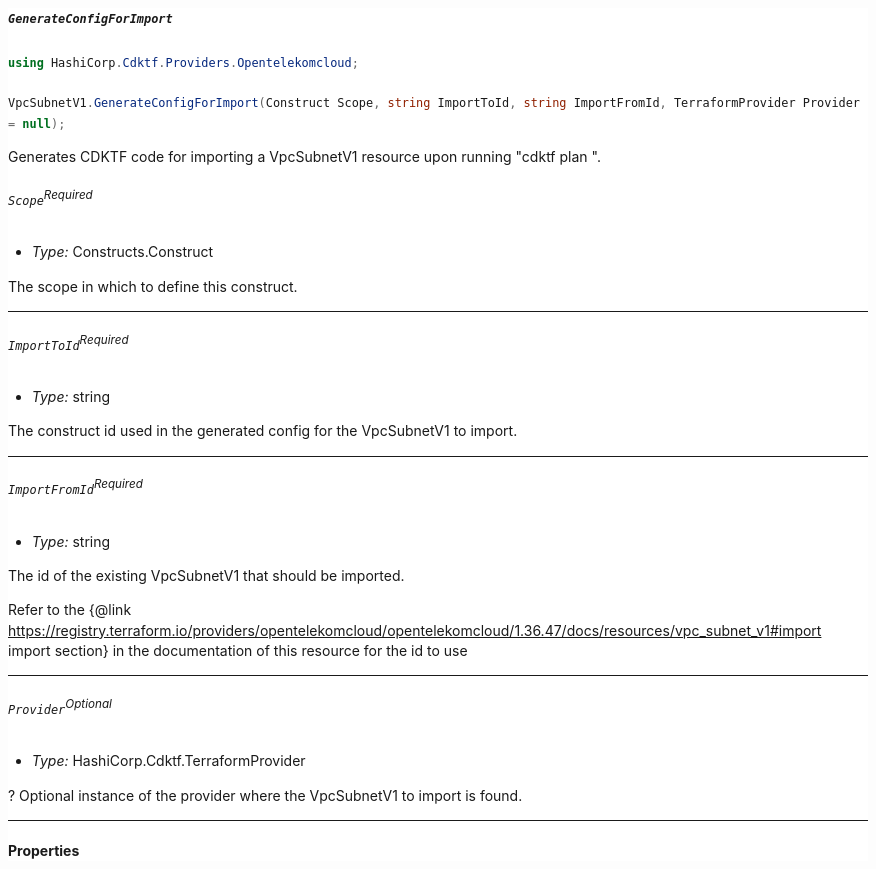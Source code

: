 
##### `GenerateConfigForImport` <a name="GenerateConfigForImport" id="@cdktf/provider-opentelekomcloud.vpcSubnetV1.VpcSubnetV1.generateConfigForImport"></a>

```csharp
using HashiCorp.Cdktf.Providers.Opentelekomcloud;

VpcSubnetV1.GenerateConfigForImport(Construct Scope, string ImportToId, string ImportFromId, TerraformProvider Provider = null);
```

Generates CDKTF code for importing a VpcSubnetV1 resource upon running "cdktf plan <stack-name>".

###### `Scope`<sup>Required</sup> <a name="Scope" id="@cdktf/provider-opentelekomcloud.vpcSubnetV1.VpcSubnetV1.generateConfigForImport.parameter.scope"></a>

- *Type:* Constructs.Construct

The scope in which to define this construct.

---

###### `ImportToId`<sup>Required</sup> <a name="ImportToId" id="@cdktf/provider-opentelekomcloud.vpcSubnetV1.VpcSubnetV1.generateConfigForImport.parameter.importToId"></a>

- *Type:* string

The construct id used in the generated config for the VpcSubnetV1 to import.

---

###### `ImportFromId`<sup>Required</sup> <a name="ImportFromId" id="@cdktf/provider-opentelekomcloud.vpcSubnetV1.VpcSubnetV1.generateConfigForImport.parameter.importFromId"></a>

- *Type:* string

The id of the existing VpcSubnetV1 that should be imported.

Refer to the {@link https://registry.terraform.io/providers/opentelekomcloud/opentelekomcloud/1.36.47/docs/resources/vpc_subnet_v1#import import section} in the documentation of this resource for the id to use

---

###### `Provider`<sup>Optional</sup> <a name="Provider" id="@cdktf/provider-opentelekomcloud.vpcSubnetV1.VpcSubnetV1.generateConfigForImport.parameter.provider"></a>

- *Type:* HashiCorp.Cdktf.TerraformProvider

? Optional instance of the provider where the VpcSubnetV1 to import is found.

---

#### Properties <a name="Properties" id="Properties"></a>
